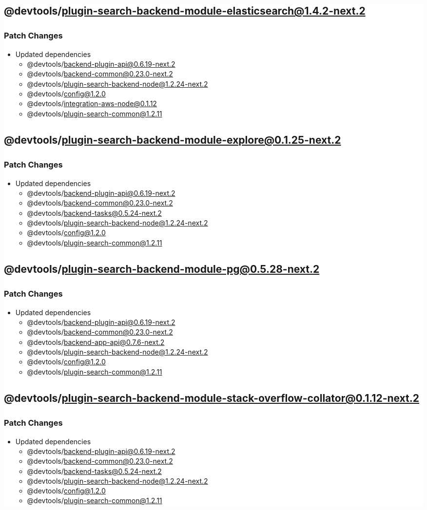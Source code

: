 ## @devtools/plugin-search-backend-module-elasticsearch@1.4.2-next.2

### Patch Changes

- Updated dependencies
  - @devtools/backend-plugin-api@0.6.19-next.2
  - @devtools/backend-common@0.23.0-next.2
  - @devtools/plugin-search-backend-node@1.2.24-next.2
  - @devtools/config@1.2.0
  - @devtools/integration-aws-node@0.1.12
  - @devtools/plugin-search-common@1.2.11

## @devtools/plugin-search-backend-module-explore@0.1.25-next.2

### Patch Changes

- Updated dependencies
  - @devtools/backend-plugin-api@0.6.19-next.2
  - @devtools/backend-common@0.23.0-next.2
  - @devtools/backend-tasks@0.5.24-next.2
  - @devtools/plugin-search-backend-node@1.2.24-next.2
  - @devtools/config@1.2.0
  - @devtools/plugin-search-common@1.2.11

## @devtools/plugin-search-backend-module-pg@0.5.28-next.2

### Patch Changes

- Updated dependencies
  - @devtools/backend-plugin-api@0.6.19-next.2
  - @devtools/backend-common@0.23.0-next.2
  - @devtools/backend-app-api@0.7.6-next.2
  - @devtools/plugin-search-backend-node@1.2.24-next.2
  - @devtools/config@1.2.0
  - @devtools/plugin-search-common@1.2.11

## @devtools/plugin-search-backend-module-stack-overflow-collator@0.1.12-next.2

### Patch Changes

- Updated dependencies
  - @devtools/backend-plugin-api@0.6.19-next.2
  - @devtools/backend-common@0.23.0-next.2
  - @devtools/backend-tasks@0.5.24-next.2
  - @devtools/plugin-search-backend-node@1.2.24-next.2
  - @devtools/config@1.2.0
  - @devtools/plugin-search-common@1.2.11
